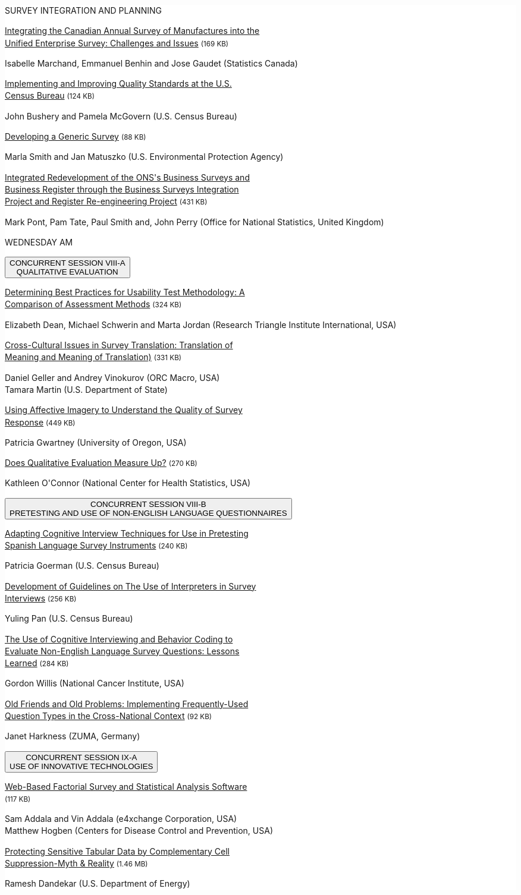 SURVEY INTEGRATION AND PLANNING</button></p>
<p style="width:50%;"><a href="../assets/docs/2005FCSM_Marchand_Benhin_Gaudet_VIIC.pdf" target="_blank">Integrating the Canadian Annual Survey of Manufactures into the Unified Enterprise Survey: Challenges and Issues</a> <small> (169 KB)</small></p>
<p class="indent">Isabelle Marchand, Emmanuel Benhin and Jose Gaudet (Statistics Canada)</p>
<p style="width:50%;"><a href="../assets/docs/2005FCSM_Bushery_McGovern_VIIC.pdf" target="_blank">Implementing and Improving Quality Standards at the U.S. Census Bureau</a> <small> (124 KB)</small></p>
<p class="indent">John Bushery and Pamela McGovern (U.S. Census Bureau)</p>
<p style="width:50%;"><a href="../assets/docs/2005FCSM_Smith_Matuszko_VIIC.pdf" target="_blank">Developing a Generic Survey</a> <small> (88 KB)</small></p>
<p class="indent">Marla Smith and Jan Matuszko (U.S. Environmental Protection Agency)</p>
<p style="width:50%;"><a href="../assets/docs/2005FCSM_Pont_Tate_-Smith_Perry_VIIC.pdf" target="_blank">Integrated Redevelopment of the ONS's Business Surveys and Business Register through the Business Surveys Integration Project and Register Re-engineering Project</a> <small> (431 KB)</small></p>
<p class="indent">Mark Pont, Pam Tate, Paul Smith and, John Perry (Office for National Statistics, United Kingdom)</p>
<p class="date"><a id="WednesdayAM" name="WednesdayAM"></a>WEDNESDAY AM</p>
<p class="larger"><button type="button" class="collapsible">CONCURRENT SESSION VIII-A<br>
QUALITATIVE EVALUATION</button></p>
<p style="width:50%;"><a href="../assets/docs/2005FCSM_Dean_Schwerin_Rogers_VIIIA.pdf" target="_blank">Determining Best Practices for Usability Test Methodology: A Comparison of Assessment Methods</a> <small> (324 KB)</small></p>
<p class="indent">Elizabeth Dean, Michael Schwerin and Marta Jordan (Research Triangle Institute International, USA)</p>
<p style="width:50%;"><a href="../assets/docs/2005FCSM_Geller_Vinokurov_Martin_VIIIA.pdf" target="_blank">Cross-Cultural Issues in Survey Translation: Translation of Meaning and Meaning of Translation)</a> <small> (331 KB)</small></p>
<p class="indent">Daniel Geller and Andrey Vinokurov (ORC Macro, USA)<br>
Tamara Martin (U.S. Department of State)</p>
<p style="width:50%;"><a href="../assets/docs/2005FCSM_Gwartney_VIIIA.pdf" target="_blank">Using Affective Imagery to Understand the Quality of Survey Response</a> <small> (449 KB)</small></p>
<p class="indent">Patricia Gwartney (University of Oregon, USA)</p>
<p style="width:50%;"><a href="../assets/docs/2005FCSM_OConnor_VIIIA.pdf" target="_blank">Does Qualitative Evaluation Measure Up?</a> <small> (270 KB)</small></p>
<p class="indent">Kathleen O'Connor (National Center for Health Statistics, USA)</p>
<p class="larger"><button type="button" class="collapsible">CONCURRENT SESSION VIII-B<br>
PRETESTING AND USE OF NON-ENGLISH LANGUAGE QUESTIONNAIRES</button></p>
<p style="width:50%;"><a href="../assets/docs/2005FCSM_Goerman_VIIIB.pdf" target="_blank">Adapting Cognitive Interview Techniques for Use in Pretesting Spanish Language Survey Instruments</a> <small> (240 KB)</small></p>
<p class="indent">Patricia Goerman (U.S. Census Bureau)</p>
<p style="width:50%;"><a href="../assets/docs/2005FCSM_Pan_VIIIB.pdf" target="_blank">Development of Guidelines on The Use of Interpreters in Survey Interviews</a> <small> (256 KB)</small></p>
<p class="indent">Yuling Pan (U.S. Census Bureau)</p>
<p style="width:50%;"><a href="../assets/docs/2005FCSM_Willis_Lawrence_etal_VIIIB.pdf" target="_blank">The Use of Cognitive Interviewing and Behavior Coding to Evaluate Non-English Language Survey Questions: Lessons Learned</a> <small> (284 KB)</small></p>
<p class="indent">Gordon Willis (National Cancer Institute, USA)</p>
<p style="width:50%;"><a href="../assets/docs/2005FCSM_Harkness_VIIIB.pdf" target="_blank">Old Friends and Old Problems: Implementing Frequently-Used Question Types in the Cross-National Context</a> <small> (92 KB)</small></p>
<p class="indent">Janet Harkness (ZUMA, Germany)</p>
<p class="larger"><button type="button" class="collapsible">CONCURRENT SESSION IX-A<br>
USE OF INNOVATIVE TECHNOLOGIES</button></p>
<p style="width:50%;"><a href="../assets/docs/2005FCSM_Addala_Addala_Hogben_IXA.pdf" target="_blank">Web-Based Factorial Survey and Statistical Analysis Software</a> <small> (117 KB)</small></p>
<p class="indent">Sam Addala and Vin Addala (e4xchange Corporation, USA)<br>
Matthew Hogben (Centers for Disease Control and Prevention, USA)</p>
<p style="width:50%;"><a href="../assets/docs/2005FCSM_Dandekar_IXA.pdf" target="_blank">Protecting Sensitive Tabular Data by Complementary Cell Suppression-Myth &amp; Reality</a> <small> (1.46 MB)</small></p>
<p class="indent">Ramesh Dandekar (U.S. Department of Energy)</p>